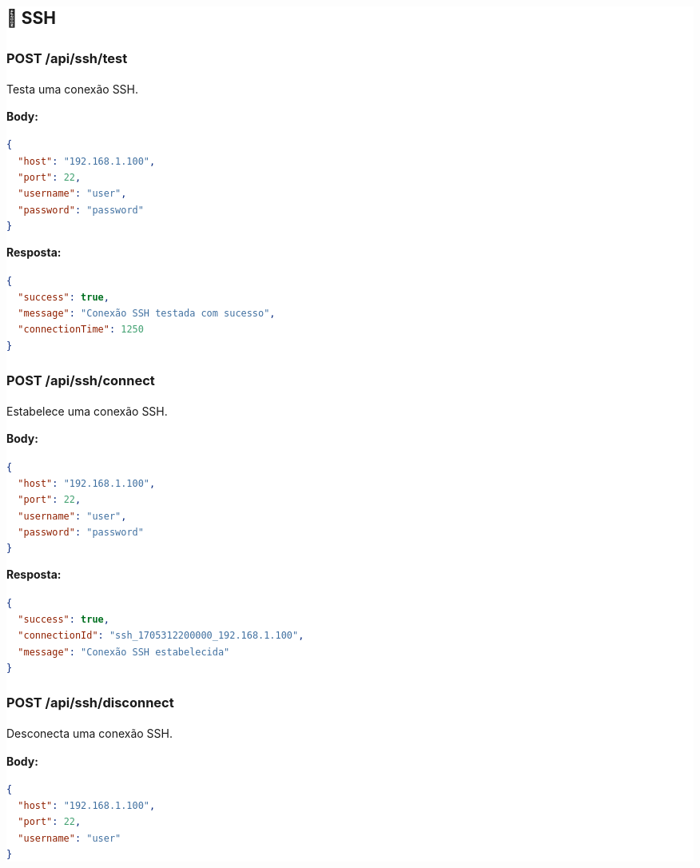 
## 🔐 SSH

### POST /api/ssh/test
Testa uma conexão SSH.

**Body:**
```json
{
  "host": "192.168.1.100",
  "port": 22,
  "username": "user",
  "password": "password"
}
```

**Resposta:**
```json
{
  "success": true,
  "message": "Conexão SSH testada com sucesso",
  "connectionTime": 1250
}
```

### POST /api/ssh/connect
Estabelece uma conexão SSH.

**Body:**
```json
{
  "host": "192.168.1.100",
  "port": 22,
  "username": "user",
  "password": "password"
}
```

**Resposta:**
```json
{
  "success": true,
  "connectionId": "ssh_1705312200000_192.168.1.100",
  "message": "Conexão SSH estabelecida"
}
```

### POST /api/ssh/disconnect
Desconecta uma conexão SSH.

**Body:**
```json
{
  "host": "192.168.1.100",
  "port": 22,
  "username": "user"
}
```
